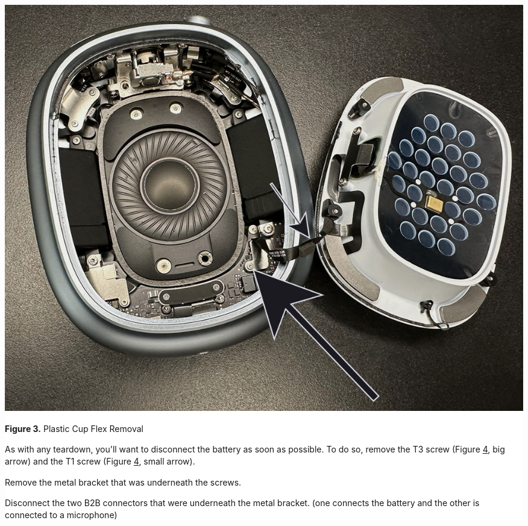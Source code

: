   ![Plastic Cup Flex Removal](pictures/plastic-cup-flex-v2.jpg)
  <figcaption><b>Figure 3.</b> Plastic Cup Flex Removal</figcaption>
</figure>

As with any teardown, you'll want to disconnect the battery as soon as possible. To do so, remove the T3 screw (Figure [4](#battery-removal), big arrow) and the T1 screw (Figure [4](#battery-removal), small arrow). 

Remove the metal bracket that was underneath the screws.

Disconnect the two B2B connectors that were underneath the metal bracket. (one connects the battery and the other is connected to a microphone)

<figure markdown id="battery-connector-removal">
